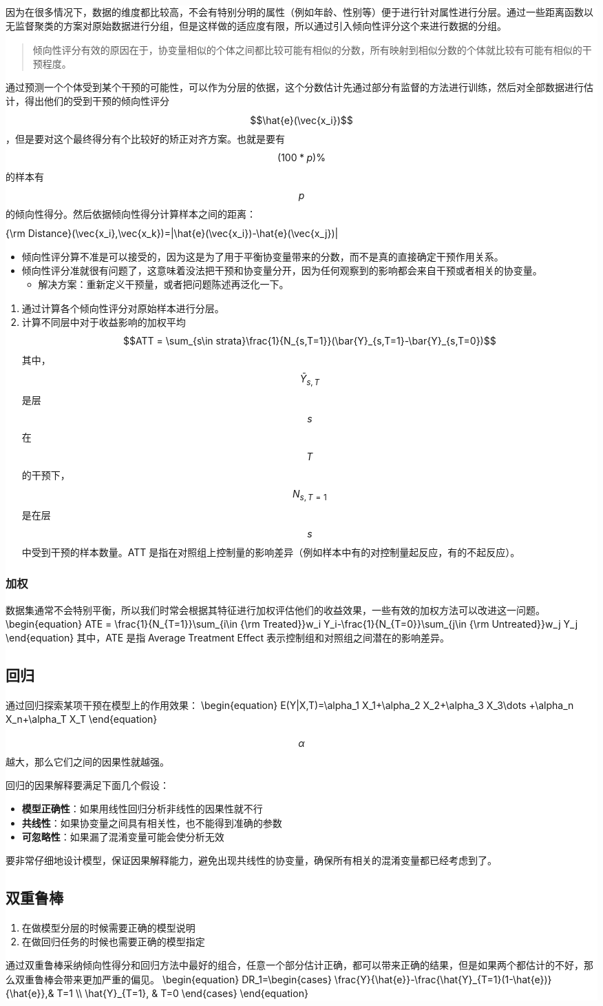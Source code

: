 因为在很多情况下，数据的维度都比较高，不会有特别分明的属性（例如年龄、性别等）便于进行针对属性进行分层。通过一些距离函数以无监督聚类的方案对原始数据进行分组，但是这样做的适应度有限，所以通过引入倾向性评分这个来进行数据的分组。

> 倾向性评分有效的原因在于，协变量相似的个体之间都比较可能有相似的分数，所有映射到相似分数的个体就比较有可能有相似的干预程度。

通过预测一个个体受到某个干预的可能性，可以作为分层的依据，这个分数估计先通过部分有监督的方法进行训练，然后对全部数据进行估计，得出他们的受到干预的倾向性评分 $$\hat{e}(\vec{x_i})$$，但是要对这个最终得分有个比较好的矫正对齐方案。也就是要有 $$(100*p)\%$$ 的样本有 $$p$$ 的倾向性得分。然后依据倾向性得分计算样本之间的距离：$$$${\rm Distance}(\vec{x_i},\vec{x_k})=|\hat{e}(\vec{x_i})-\hat{e}(\vec{x_j})|$$$$

- 倾向性评分算不准是可以接受的，因为这是为了用于平衡协变量带来的分数，而不是真的直接确定干预作用关系。
- 倾向性评分准就很有问题了，这意味着没法把干预和协变量分开，因为任何观察到的影响都会来自干预或者相关的协变量。
  - 解决方案：重新定义干预量，或者把问题陈述再泛化一下。

1. 通过计算各个倾向性评分对原始样本进行分层。
1. 计算不同层中对于收益影响的加权平均
   $$ATT = \sum_{s\in strata}\frac{1}{N_{s,T=1}}(\bar{Y}_{s,T=1}-\bar{Y}_{s,T=0})$$ 其中，$$\bar{Y}_{s,T}$$ 是层 $$s$$ 在 $$T$$ 的干预下，$$N_{s,T=1}$$ 是在层 $$s$$ 中受到干预的样本数量。ATT 是指在对照组上控制量的影响差异（例如样本中有的对控制量起反应，有的不起反应）。

### 加权

数据集通常不会特别平衡，所以我们时常会根据其特征进行加权评估他们的收益效果，一些有效的加权方法可以改进这一问题。
\begin{equation}
ATE = \frac{1}{N\_{T=1}}\sum\_{i\in {\rm Treated}}w_i Y_i-\frac{1}{N\_{T=0}}\sum\_{j\in {\rm Untreated}}w_j Y_j
\end{equation}
其中，ATE 是指 Average Treatment Effect 表示控制组和对照组之间潜在的影响差异。

## 回归

通过回归探索某项干预在模型上的作用效果：
\begin{equation}
E(Y|X,T)=\alpha_1 X_1+\alpha_2 X_2+\alpha_3 X_3\dots +\alpha_n X_n+\alpha_T X_T
\end{equation}

$$\alpha$$ 越大，那么它们之间的因果性就越强。

回归的因果解释要满足下面几个假设：

- **模型正确性**：如果用线性回归分析非线性的因果性就不行
- **共线性**：如果协变量之间具有相关性，也不能得到准确的参数
- **可忽略性**：如果漏了混淆变量可能会使分析无效

要非常仔细地设计模型，保证因果解释能力，避免出现共线性的协变量，确保所有相关的混淆变量都已经考虑到了。

## 双重鲁棒

1. 在做模型分层的时候需要正确的模型说明
1. 在做回归任务的时候也需要正确的模型指定

通过双重鲁棒采纳倾向性得分和回归方法中最好的组合，任意一个部分估计正确，都可以带来正确的结果，但是如果两个都估计的不好，那么双重鲁棒会带来更加严重的偏见。
\begin{equation}
DR_1=\begin{cases}
\frac{Y}{\hat{e}}-\frac{\hat{Y}\_{T=1}(1-\hat{e})}{\hat{e}},& T=1 \\\\
\hat{Y}\_{T=1}, & T=0
\end{cases}
\end{equation}
